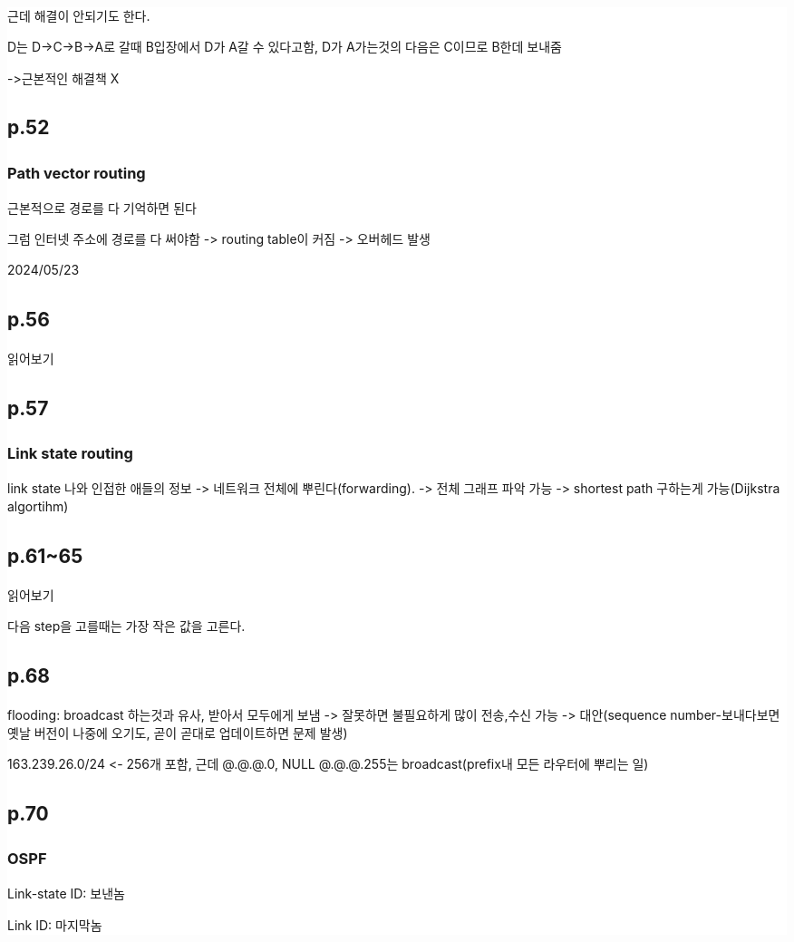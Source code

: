 근데 해결이 안되기도 한다.

D는 D->C->B->A로 갈때 B입장에서 D가 A갈 수 있다고함, D가 A가는것의 다음은 C이므로 B한데 보내줌

->근본적인 해결책 X

## p.52

### Path vector routing

근본적으로 경로를 다 기억하면 된다

그럼 인터넷 주소에 경로를 다 써야함 -> routing table이 커짐 -> 오버헤드 발생









2024/05/23

## p.56

읽어보기

## p.57

### Link state routing

link state 나와 인접한 애들의 정보 -> 네트워크 전체에 뿌린다(forwarding). -> 전체 그래프 파악 가능 -> shortest path 구하는게 가능(Dijkstra algortihm)

## p.61~65

읽어보기

다음 step을 고를때는 가장 작은 값을 고른다.

## p.68

flooding: broadcast 하는것과 유사, 받아서 모두에게 보냄 -> 잘못하면 불필요하게 많이 전송,수신 가능 -> 대안(sequence number-보내다보면  옛날 버전이 나중에 오기도, 곧이 곧대로 업데이트하면 문제 발생)

163.239.26.0/24 <- 256개 포함, 근데 @.@.@.0, NULL @.@.@.255는 broadcast(prefix내 모든 라우터에 뿌리는 일)

## p.70

### OSPF

Link-state ID: 보낸놈

Link ID: 마지막놈
